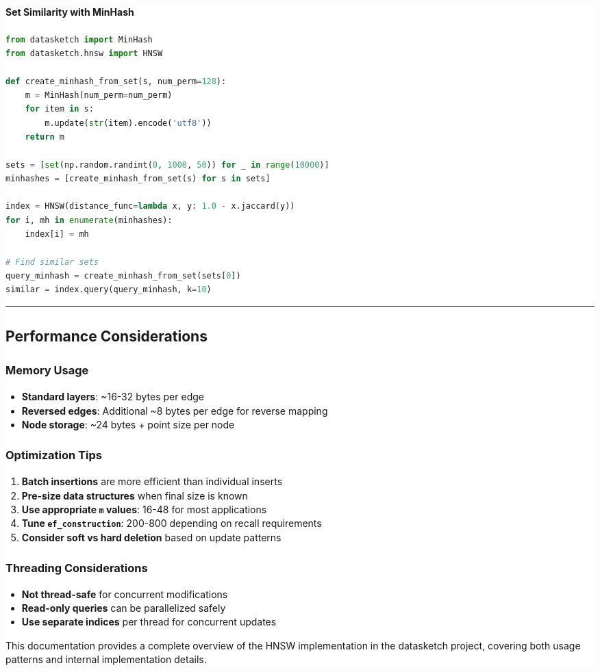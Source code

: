 #### Set Similarity with MinHash
```python
from datasketch import MinHash
from datasketch.hnsw import HNSW

def create_minhash_from_set(s, num_perm=128):
    m = MinHash(num_perm=num_perm)
    for item in s:
        m.update(str(item).encode('utf8'))
    return m

sets = [set(np.random.randint(0, 1000, 50)) for _ in range(10000)]
minhashes = [create_minhash_from_set(s) for s in sets]

index = HNSW(distance_func=lambda x, y: 1.0 - x.jaccard(y))
for i, mh in enumerate(minhashes):
    index[i] = mh

# Find similar sets
query_minhash = create_minhash_from_set(sets[0])
similar = index.query(query_minhash, k=10)
```

---

## Performance Considerations

### Memory Usage
- **Standard layers**: ~16-32 bytes per edge
- **Reversed edges**: Additional ~8 bytes per edge for reverse mapping
- **Node storage**: ~24 bytes + point size per node

### Optimization Tips
1. **Batch insertions** are more efficient than individual inserts
2. **Pre-size data structures** when final size is known
3. **Use appropriate `m` values**: 16-48 for most applications
4. **Tune `ef_construction`**: 200-800 depending on recall requirements
5. **Consider soft vs hard deletion** based on update patterns

### Threading Considerations
- **Not thread-safe** for concurrent modifications
- **Read-only queries** can be parallelized safely
- **Use separate indices** per thread for concurrent updates

This documentation provides a complete overview of the HNSW implementation in the datasketch project, covering both usage patterns and internal implementation details.
